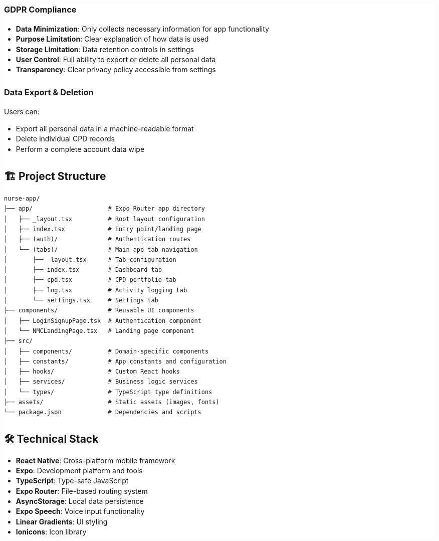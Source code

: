 ### GDPR Compliance

- **Data Minimization**: Only collects necessary information for app functionality
- **Purpose Limitation**: Clear explanation of how data is used
- **Storage Limitation**: Data retention controls in settings
- **User Control**: Full ability to export or delete all personal data
- **Transparency**: Clear privacy policy accessible from settings

### Data Export & Deletion

Users can:
- Export all personal data in a machine-readable format
- Delete individual CPD records
- Perform a complete account data wipe

## 🏗️ Project Structure

```
nurse-app/
├── app/                     # Expo Router app directory
│   ├── _layout.tsx          # Root layout configuration
│   ├── index.tsx            # Entry point/landing page
│   ├── (auth)/              # Authentication routes
│   └── (tabs)/              # Main app tab navigation
│       ├── _layout.tsx      # Tab configuration
│       ├── index.tsx        # Dashboard tab
│       ├── cpd.tsx          # CPD portfolio tab
│       ├── log.tsx          # Activity logging tab
│       └── settings.tsx     # Settings tab
├── components/              # Reusable UI components
│   ├── LoginSignupPage.tsx  # Authentication component
│   └── NMCLandingPage.tsx   # Landing page component
├── src/
│   ├── components/          # Domain-specific components
│   ├── constants/           # App constants and configuration
│   ├── hooks/               # Custom React hooks
│   ├── services/            # Business logic services
│   └── types/               # TypeScript type definitions
├── assets/                  # Static assets (images, fonts)
└── package.json             # Dependencies and scripts
```

## 🛠️ Technical Stack

- **React Native**: Cross-platform mobile framework
- **Expo**: Development platform and tools
- **TypeScript**: Type-safe JavaScript
- **Expo Router**: File-based routing system
- **AsyncStorage**: Local data persistence
- **Expo Speech**: Voice input functionality
- **Linear Gradients**: UI styling
- **Ionicons**: Icon library
